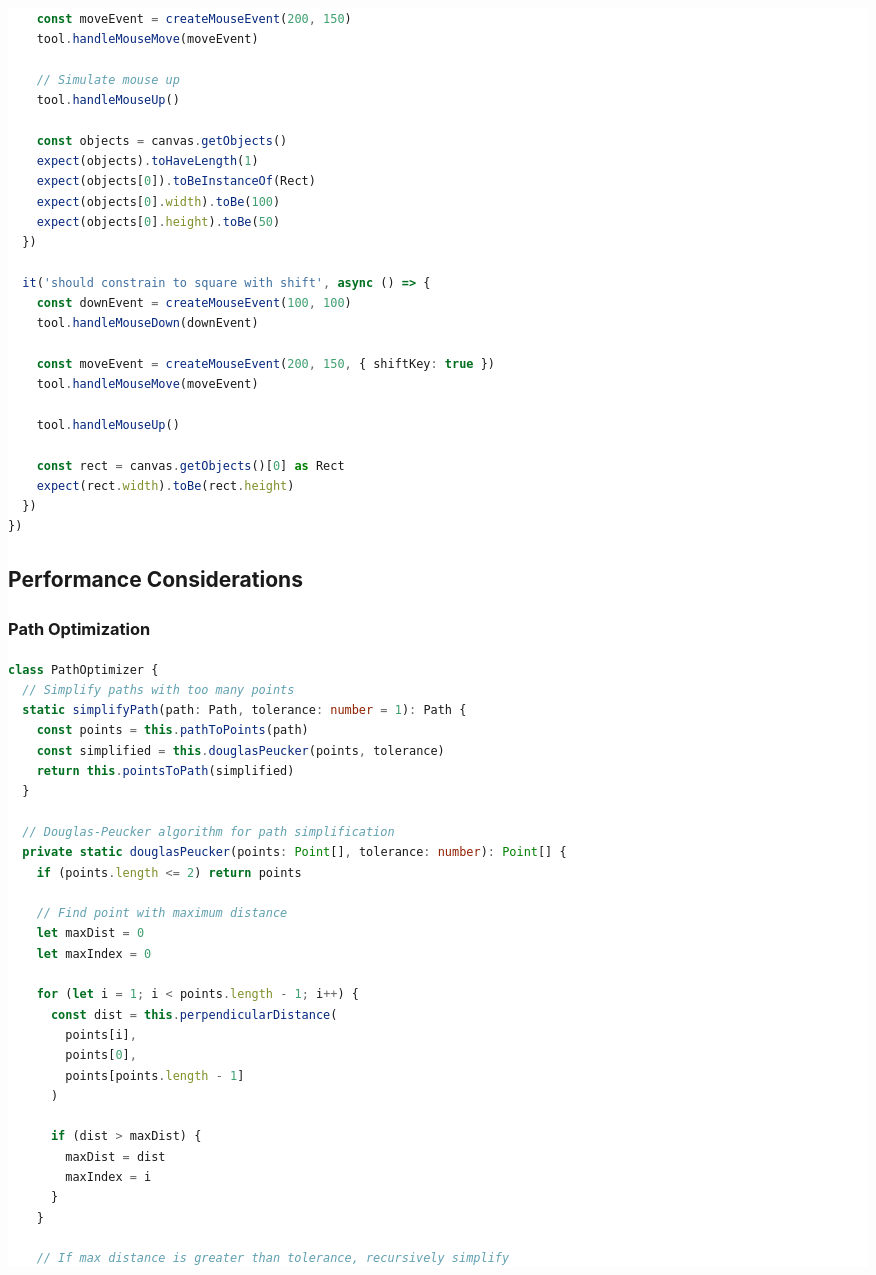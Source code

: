 ```typescript
    const moveEvent = createMouseEvent(200, 150)
    tool.handleMouseMove(moveEvent)
    
    // Simulate mouse up
    tool.handleMouseUp()
    
    const objects = canvas.getObjects()
    expect(objects).toHaveLength(1)
    expect(objects[0]).toBeInstanceOf(Rect)
    expect(objects[0].width).toBe(100)
    expect(objects[0].height).toBe(50)
  })
  
  it('should constrain to square with shift', async () => {
    const downEvent = createMouseEvent(100, 100)
    tool.handleMouseDown(downEvent)
    
    const moveEvent = createMouseEvent(200, 150, { shiftKey: true })
    tool.handleMouseMove(moveEvent)
    
    tool.handleMouseUp()
    
    const rect = canvas.getObjects()[0] as Rect
    expect(rect.width).toBe(rect.height)
  })
})
```

## Performance Considerations

### Path Optimization
```typescript
class PathOptimizer {
  // Simplify paths with too many points
  static simplifyPath(path: Path, tolerance: number = 1): Path {
    const points = this.pathToPoints(path)
    const simplified = this.douglasPeucker(points, tolerance)
    return this.pointsToPath(simplified)
  }
  
  // Douglas-Peucker algorithm for path simplification
  private static douglasPeucker(points: Point[], tolerance: number): Point[] {
    if (points.length <= 2) return points
    
    // Find point with maximum distance
    let maxDist = 0
    let maxIndex = 0
    
    for (let i = 1; i < points.length - 1; i++) {
      const dist = this.perpendicularDistance(
        points[i],
        points[0],
        points[points.length - 1]
      )
      
      if (dist > maxDist) {
        maxDist = dist
        maxIndex = i
      }
    }
    
    // If max distance is greater than tolerance, recursively simplify
```